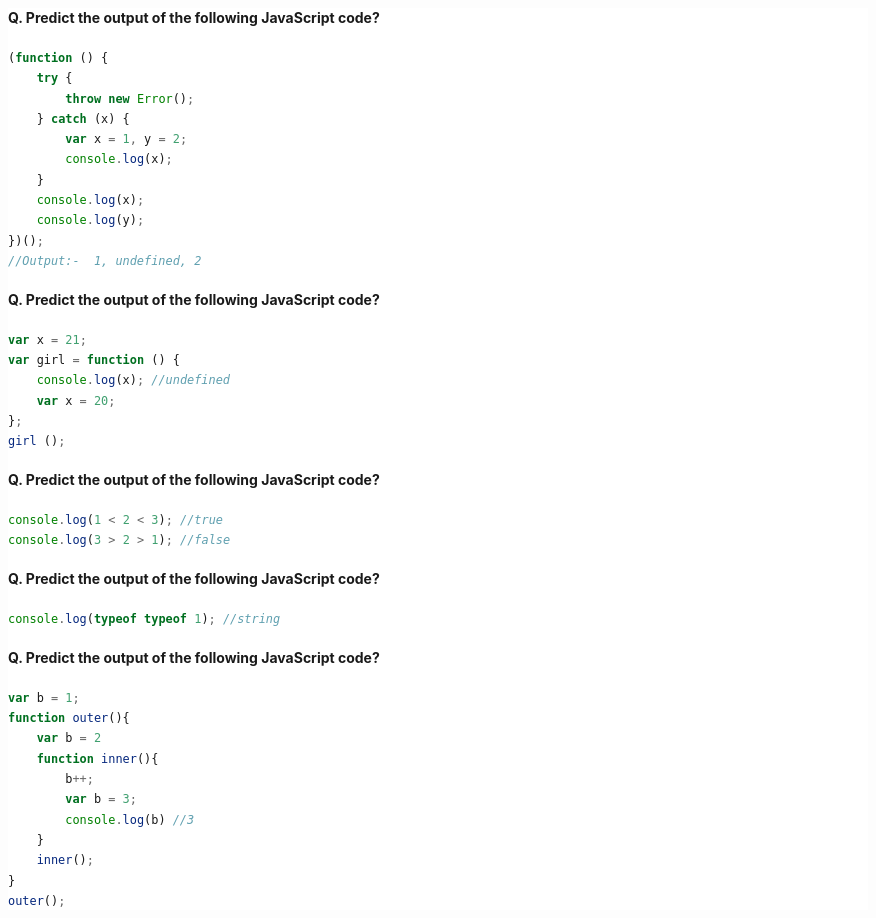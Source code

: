```javascript
```
#### Q. Predict the output of the following JavaScript code?
```javascript
(function () {
    try {
        throw new Error();
    } catch (x) {
        var x = 1, y = 2;
        console.log(x);
    }
    console.log(x);
    console.log(y);
})();
//Output:-  1, undefined, 2 
```
#### Q. Predict the output of the following JavaScript code?
```javascript
var x = 21;
var girl = function () {
    console.log(x); //undefined
    var x = 20;
};
girl ();
```
#### Q. Predict the output of the following JavaScript code?
```javascript
console.log(1 < 2 < 3); //true
console.log(3 > 2 > 1); //false
```
#### Q. Predict the output of the following JavaScript code?
```javascript
console.log(typeof typeof 1); //string
```

#### Q. Predict the output of the following JavaScript code?
```javascript
var b = 1;
function outer(){
    var b = 2
    function inner(){
        b++;
        var b = 3;
        console.log(b) //3
    }
    inner();
}
outer();
```
